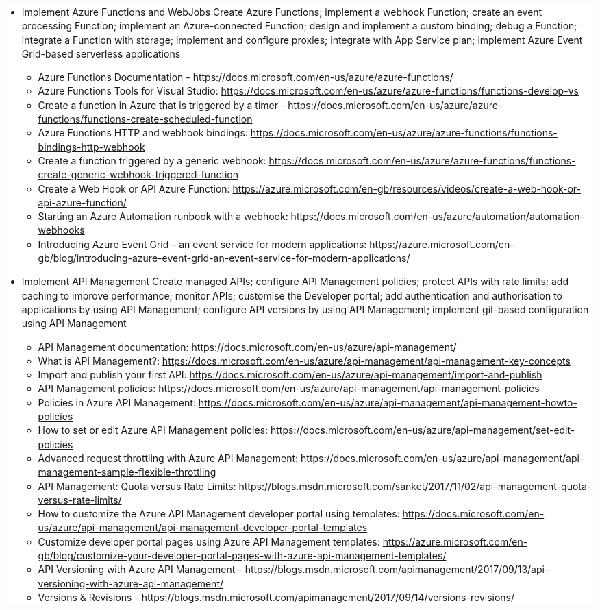   -  Implement Azure Functions and WebJobs
Create Azure Functions; implement a webhook Function; create an event processing Function; implement an Azure-connected Function; design and implement a custom binding; debug a Function; integrate a Function with storage; implement and configure proxies; integrate with App Service plan; implement Azure Event Grid-based serverless applications

      - Azure Functions Documentation - https://docs.microsoft.com/en-us/azure/azure-functions/
      - Azure Functions Tools for Visual Studio: https://docs.microsoft.com/en-us/azure/azure-functions/functions-develop-vs
      - Create a function in Azure that is triggered by a timer - https://docs.microsoft.com/en-us/azure/azure-functions/functions-create-scheduled-function
      - Azure Functions HTTP and webhook bindings: https://docs.microsoft.com/en-us/azure/azure-functions/functions-bindings-http-webhook
      - Create a function triggered by a generic webhook: https://docs.microsoft.com/en-us/azure/azure-functions/functions-create-generic-webhook-triggered-function
      - Create a Web Hook or API Azure Function: https://azure.microsoft.com/en-gb/resources/videos/create-a-web-hook-or-api-azure-function/
      - Starting an Azure Automation runbook with a webhook: https://docs.microsoft.com/en-us/azure/automation/automation-webhooks
      - Introducing Azure Event Grid – an event service for modern applications: https://azure.microsoft.com/en-gb/blog/introducing-azure-event-grid-an-event-service-for-modern-applications/
  

   -  Implement API Management
Create managed APIs; configure API Management policies; protect APIs with rate limits; add caching to improve performance; monitor APIs; customise the Developer portal; add authentication and authorisation to applications by using API Management; configure API versions by using API Management; implement git-based configuration using API Management

      - API Management documentation: https://docs.microsoft.com/en-us/azure/api-management/
      - What is API Management?: https://docs.microsoft.com/en-us/azure/api-management/api-management-key-concepts
      - Import and publish your first API: https://docs.microsoft.com/en-us/azure/api-management/import-and-publish
      - API Management policies: https://docs.microsoft.com/en-us/azure/api-management/api-management-policies
      - Policies in Azure API Management: https://docs.microsoft.com/en-us/azure/api-management/api-management-howto-policies
      - How to set or edit Azure API Management policies: https://docs.microsoft.com/en-us/azure/api-management/set-edit-policies
      - Advanced request throttling with Azure API Management: https://docs.microsoft.com/en-us/azure/api-management/api-management-sample-flexible-throttling
      - API Management: Quota versus Rate Limits: https://blogs.msdn.microsoft.com/sanket/2017/11/02/api-management-quota-versus-rate-limits/
      - How to customize the Azure API Management developer portal using templates: https://docs.microsoft.com/en-us/azure/api-management/api-management-developer-portal-templates
      - Customize developer portal pages using Azure API Management templates: https://azure.microsoft.com/en-gb/blog/customize-your-developer-portal-pages-with-azure-api-management-templates/
      - API Versioning with Azure API Management - https://blogs.msdn.microsoft.com/apimanagement/2017/09/13/api-versioning-with-azure-api-management/
      - Versions & Revisions - https://blogs.msdn.microsoft.com/apimanagement/2017/09/14/versions-revisions/
      